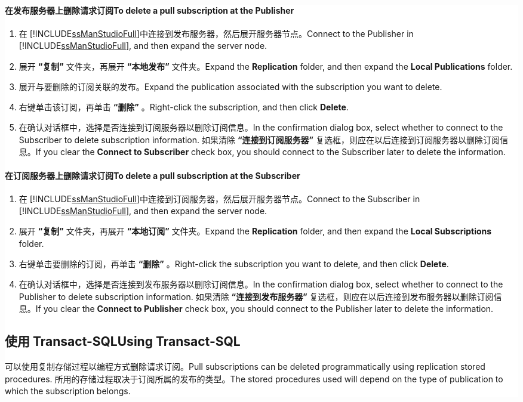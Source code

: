 #### <a name="to-delete-a-pull-subscription-at-the-publisher"></a><span data-ttu-id="ffded-112">在发布服务器上删除请求订阅</span><span class="sxs-lookup"><span data-stu-id="ffded-112">To delete a pull subscription at the Publisher</span></span>  
  
1.  <span data-ttu-id="ffded-113">在 [!INCLUDE[ssManStudioFull](../../includes/ssmanstudiofull-md.md)]中连接到发布服务器，然后展开服务器节点。</span><span class="sxs-lookup"><span data-stu-id="ffded-113">Connect to the Publisher in [!INCLUDE[ssManStudioFull](../../includes/ssmanstudiofull-md.md)], and then expand the server node.</span></span>  
  
2.  <span data-ttu-id="ffded-114">展开 **“复制”** 文件夹，再展开 **“本地发布”** 文件夹。</span><span class="sxs-lookup"><span data-stu-id="ffded-114">Expand the **Replication** folder, and then expand the **Local Publications** folder.</span></span>  
  
3.  <span data-ttu-id="ffded-115">展开与要删除的订阅关联的发布。</span><span class="sxs-lookup"><span data-stu-id="ffded-115">Expand the publication associated with the subscription you want to delete.</span></span>  
  
4.  <span data-ttu-id="ffded-116">右键单击该订阅，再单击 **“删除”** 。</span><span class="sxs-lookup"><span data-stu-id="ffded-116">Right-click the subscription, and then click **Delete**.</span></span>  
  
5.  <span data-ttu-id="ffded-117">在确认对话框中，选择是否连接到订阅服务器以删除订阅信息。</span><span class="sxs-lookup"><span data-stu-id="ffded-117">In the confirmation dialog box, select whether to connect to the Subscriber to delete subscription information.</span></span> <span data-ttu-id="ffded-118">如果清除 **“连接到订阅服务器”** 复选框，则应在以后连接到订阅服务器以删除订阅信息。</span><span class="sxs-lookup"><span data-stu-id="ffded-118">If you clear the **Connect to Subscriber** check box, you should connect to the Subscriber later to delete the information.</span></span>  
  
#### <a name="to-delete-a-pull-subscription-at-the-subscriber"></a><span data-ttu-id="ffded-119">在订阅服务器上删除请求订阅</span><span class="sxs-lookup"><span data-stu-id="ffded-119">To delete a pull subscription at the Subscriber</span></span>  
  
1.  <span data-ttu-id="ffded-120">在 [!INCLUDE[ssManStudioFull](../../includes/ssmanstudiofull-md.md)]中连接到订阅服务器，然后展开服务器节点。</span><span class="sxs-lookup"><span data-stu-id="ffded-120">Connect to the Subscriber in [!INCLUDE[ssManStudioFull](../../includes/ssmanstudiofull-md.md)], and then expand the server node.</span></span>  
  
2.  <span data-ttu-id="ffded-121">展开 **“复制”** 文件夹，再展开 **“本地订阅”** 文件夹。</span><span class="sxs-lookup"><span data-stu-id="ffded-121">Expand the **Replication** folder, and then expand the **Local Subscriptions** folder.</span></span>  
  
3.  <span data-ttu-id="ffded-122">右键单击要删除的订阅，再单击 **“删除”** 。</span><span class="sxs-lookup"><span data-stu-id="ffded-122">Right-click the subscription you want to delete, and then click **Delete**.</span></span>  
  
4.  <span data-ttu-id="ffded-123">在确认对话框中，选择是否连接到发布服务器以删除订阅信息。</span><span class="sxs-lookup"><span data-stu-id="ffded-123">In the confirmation dialog box, select whether to connect to the Publisher to delete subscription information.</span></span> <span data-ttu-id="ffded-124">如果清除 **“连接到发布服务器”** 复选框，则应在以后连接到发布服务器以删除订阅信息。</span><span class="sxs-lookup"><span data-stu-id="ffded-124">If you clear the **Connect to Publisher** check box, you should connect to the Publisher later to delete the information.</span></span>  
  
##  <a name="using-transact-sql"></a><a name="TsqlProcedure"></a> <span data-ttu-id="ffded-125">使用 Transact-SQL</span><span class="sxs-lookup"><span data-stu-id="ffded-125">Using Transact-SQL</span></span>  
 <span data-ttu-id="ffded-126">可以使用复制存储过程以编程方式删除请求订阅。</span><span class="sxs-lookup"><span data-stu-id="ffded-126">Pull subscriptions can be deleted programmatically using replication stored procedures.</span></span> <span data-ttu-id="ffded-127">所用的存储过程取决于订阅所属的发布的类型。</span><span class="sxs-lookup"><span data-stu-id="ffded-127">The stored procedures used will depend on the type of publication to which the subscription belongs.</span></span>  
  